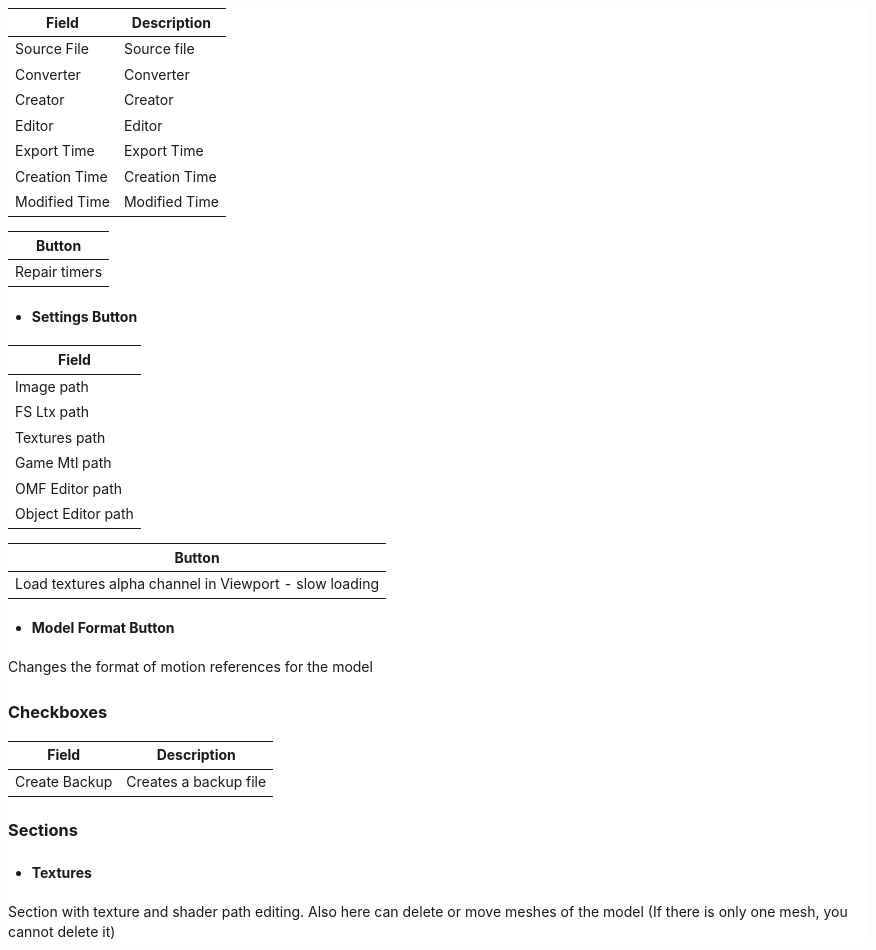 | Field | Description |
|---|---|
| Source File | Source file |
| Converter | Converter |
| Creator | Creator |
| Editor | Editor |
| Export Time | Export Time |
| Creation Time | Creation Time |
| Modified Time | Modified Time |

| Button |
|---|
| Repair timers |

- #### Settings Button

| Field |
|---|
| Image path |
| FS Ltx path |
| Textures path |
| Game Mtl path |
| OMF Editor path |
| Object Editor path |

| Button |
|---|
| Load textures alpha channel in Viewport - slow loading |

- #### Model Format Button

Changes the format of motion references for the model

### Checkboxes

| Field | Description |
|---|---|
| Create Backup | Creates a backup file |

### Sections

- #### Textures

Section with texture and shader path editing. Also here can delete or move meshes of the model (If there is only one mesh, you cannot delete it)
